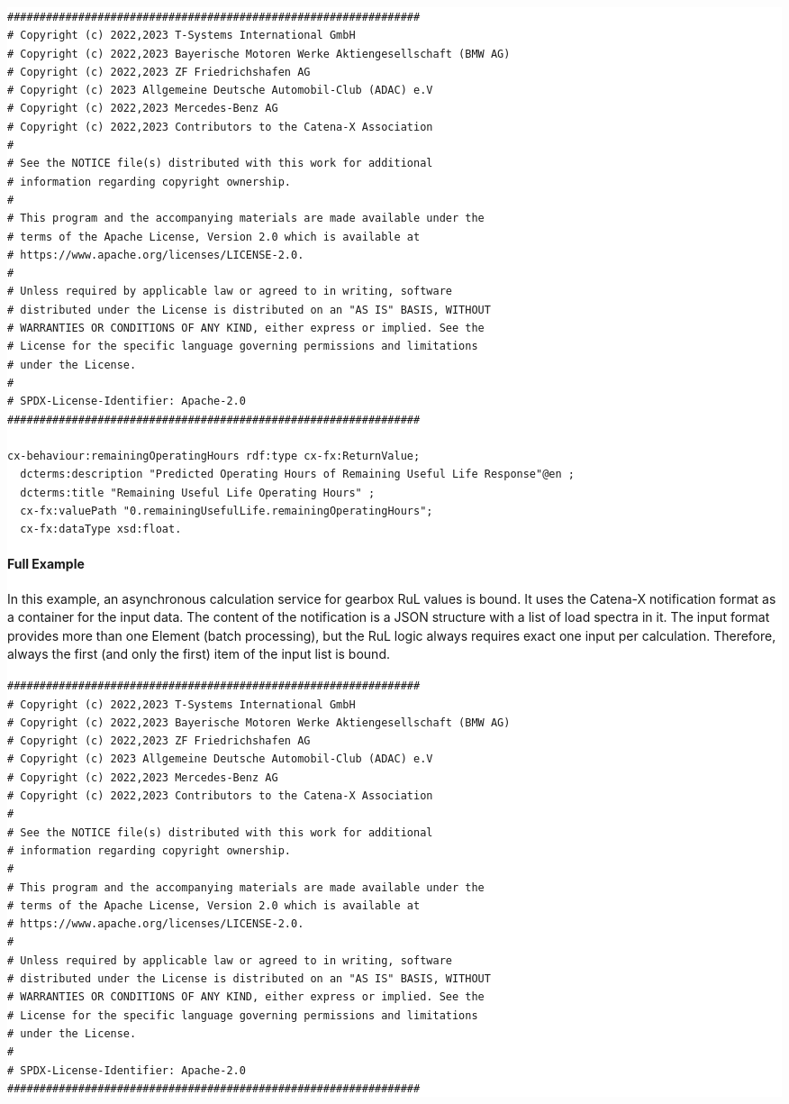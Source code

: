 ```ttl
################################################################
# Copyright (c) 2022,2023 T-Systems International GmbH
# Copyright (c) 2022,2023 Bayerische Motoren Werke Aktiengesellschaft (BMW AG) 
# Copyright (c) 2022,2023 ZF Friedrichshafen AG
# Copyright (c) 2023 Allgemeine Deutsche Automobil-Club (ADAC) e.V
# Copyright (c) 2022,2023 Mercedes-Benz AG
# Copyright (c) 2022,2023 Contributors to the Catena-X Association
#
# See the NOTICE file(s) distributed with this work for additional
# information regarding copyright ownership.
#
# This program and the accompanying materials are made available under the
# terms of the Apache License, Version 2.0 which is available at
# https://www.apache.org/licenses/LICENSE-2.0.
#
# Unless required by applicable law or agreed to in writing, software
# distributed under the License is distributed on an "AS IS" BASIS, WITHOUT
# WARRANTIES OR CONDITIONS OF ANY KIND, either express or implied. See the
# License for the specific language governing permissions and limitations
# under the License.
#
# SPDX-License-Identifier: Apache-2.0
################################################################

cx-behaviour:remainingOperatingHours rdf:type cx-fx:ReturnValue;
  dcterms:description "Predicted Operating Hours of Remaining Useful Life Response"@en ;
  dcterms:title "Remaining Useful Life Operating Hours" ;
  cx-fx:valuePath "0.remainingUsefulLife.remainingOperatingHours";
  cx-fx:dataType xsd:float.
```

#### Full Example

In this example, an asynchronous calculation service for gearbox RuL values is bound. It uses the Catena-X notification format as a container for the input data. The content of the notification is a JSON structure with a list of load spectra in it. The input format provides more than one Element (batch processing), but the RuL logic always requires exact one input per calculation. Therefore, always the first (and only the first) item of the input list is bound.

```ttl
################################################################
# Copyright (c) 2022,2023 T-Systems International GmbH
# Copyright (c) 2022,2023 Bayerische Motoren Werke Aktiengesellschaft (BMW AG) 
# Copyright (c) 2022,2023 ZF Friedrichshafen AG
# Copyright (c) 2023 Allgemeine Deutsche Automobil-Club (ADAC) e.V
# Copyright (c) 2022,2023 Mercedes-Benz AG
# Copyright (c) 2022,2023 Contributors to the Catena-X Association
#
# See the NOTICE file(s) distributed with this work for additional
# information regarding copyright ownership.
#
# This program and the accompanying materials are made available under the
# terms of the Apache License, Version 2.0 which is available at
# https://www.apache.org/licenses/LICENSE-2.0.
#
# Unless required by applicable law or agreed to in writing, software
# distributed under the License is distributed on an "AS IS" BASIS, WITHOUT
# WARRANTIES OR CONDITIONS OF ANY KIND, either express or implied. See the
# License for the specific language governing permissions and limitations
# under the License.
#
# SPDX-License-Identifier: Apache-2.0
################################################################

```